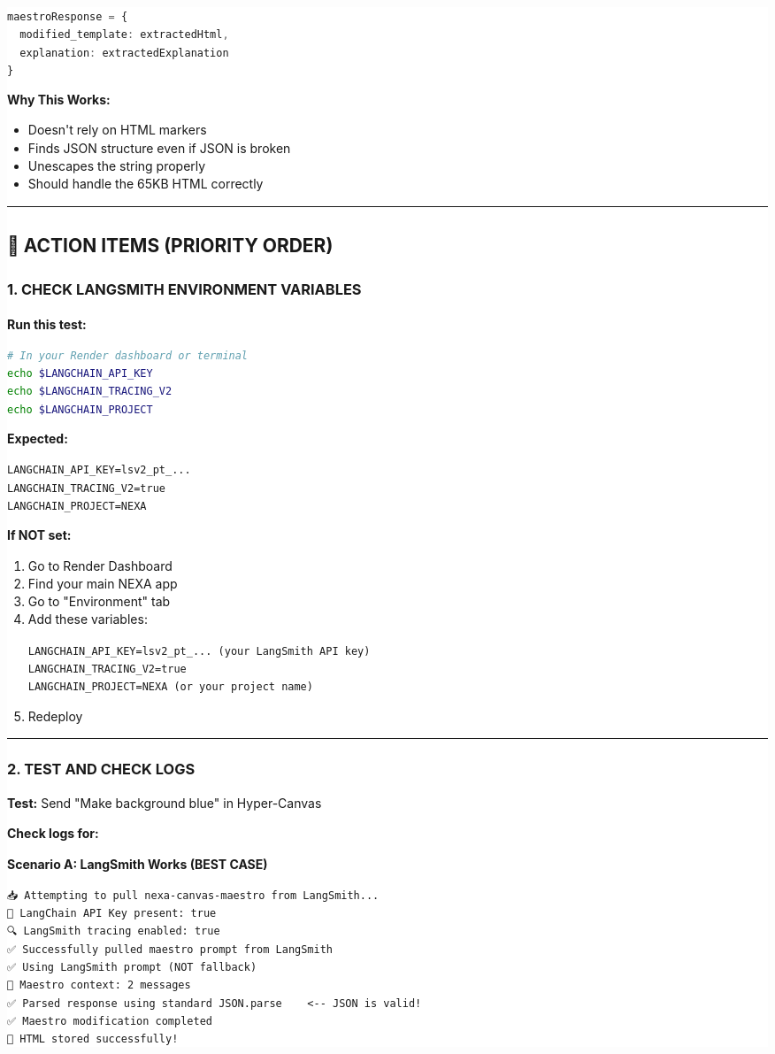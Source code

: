 ```typescript
maestroResponse = {
  modified_template: extractedHtml,
  explanation: extractedExplanation
}
```

**Why This Works:**
- Doesn't rely on HTML markers
- Finds JSON structure even if JSON is broken
- Unescapes the string properly
- Should handle the 65KB HTML correctly

---

## 🎯 **ACTION ITEMS (PRIORITY ORDER)**

### **1. CHECK LANGSMITH ENVIRONMENT VARIABLES**

**Run this test:**
```bash
# In your Render dashboard or terminal
echo $LANGCHAIN_API_KEY
echo $LANGCHAIN_TRACING_V2
echo $LANGCHAIN_PROJECT
```

**Expected:**
```
LANGCHAIN_API_KEY=lsv2_pt_...
LANGCHAIN_TRACING_V2=true
LANGCHAIN_PROJECT=NEXA
```

**If NOT set:**
1. Go to Render Dashboard
2. Find your main NEXA app
3. Go to "Environment" tab
4. Add these variables:
   ```
   LANGCHAIN_API_KEY=lsv2_pt_... (your LangSmith API key)
   LANGCHAIN_TRACING_V2=true
   LANGCHAIN_PROJECT=NEXA (or your project name)
   ```
5. Redeploy

---

### **2. TEST AND CHECK LOGS**

**Test:** Send "Make background blue" in Hyper-Canvas

**Check logs for:**

**Scenario A: LangSmith Works (BEST CASE)**
```
📥 Attempting to pull nexa-canvas-maestro from LangSmith...
🔑 LangChain API Key present: true
🔍 LangSmith tracing enabled: true
✅ Successfully pulled maestro prompt from LangSmith
✅ Using LangSmith prompt (NOT fallback)
🧠 Maestro context: 2 messages
✅ Parsed response using standard JSON.parse    <-- JSON is valid!
✅ Maestro modification completed
💾 HTML stored successfully!
```
